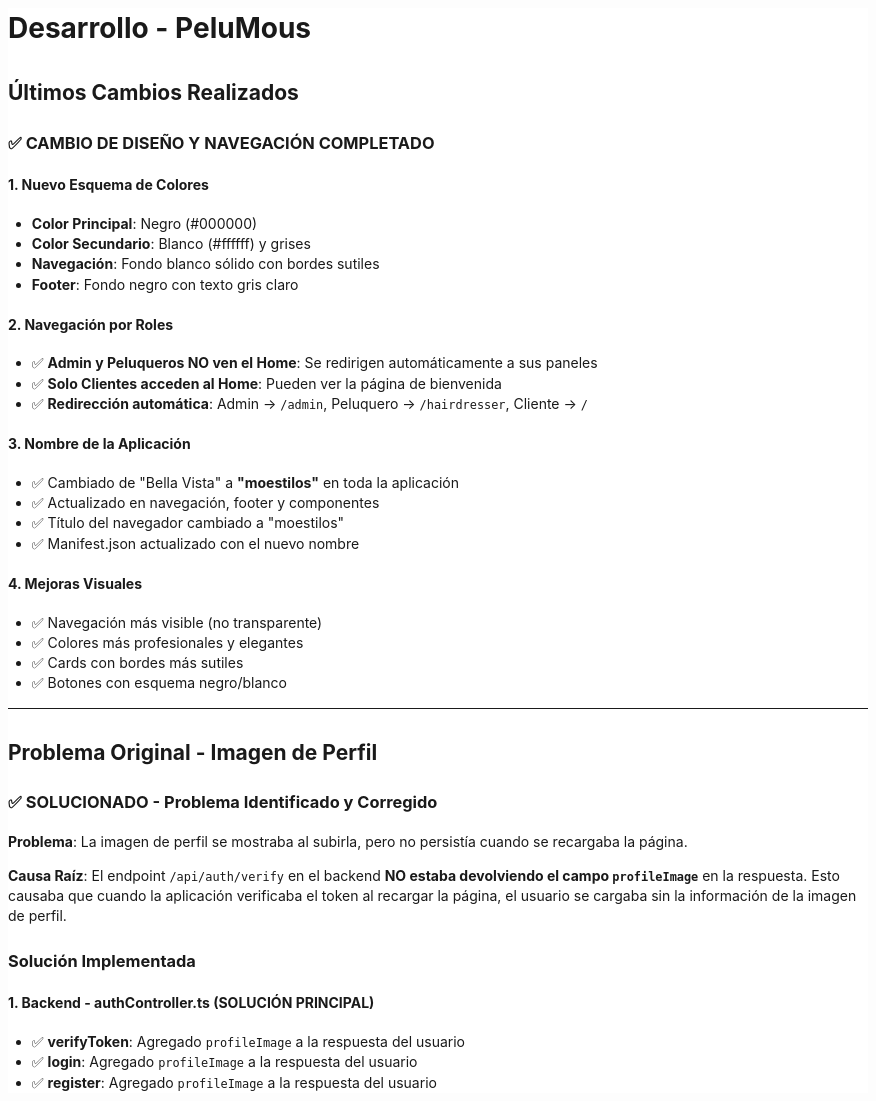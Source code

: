 # Desarrollo - PeluMous

## Últimos Cambios Realizados

### ✅ CAMBIO DE DISEÑO Y NAVEGACIÓN COMPLETADO

#### 1. **Nuevo Esquema de Colores**
- **Color Principal**: Negro (#000000)
- **Color Secundario**: Blanco (#ffffff) y grises
- **Navegación**: Fondo blanco sólido con bordes sutiles
- **Footer**: Fondo negro con texto gris claro

#### 2. **Navegación por Roles**
- ✅ **Admin y Peluqueros NO ven el Home**: Se redirigen automáticamente a sus paneles
- ✅ **Solo Clientes acceden al Home**: Pueden ver la página de bienvenida
- ✅ **Redirección automática**: Admin → `/admin`, Peluquero → `/hairdresser`, Cliente → `/`

#### 3. **Nombre de la Aplicación**
- ✅ Cambiado de "Bella Vista" a **"moestilos"** en toda la aplicación
- ✅ Actualizado en navegación, footer y componentes
- ✅ Título del navegador cambiado a "moestilos"
- ✅ Manifest.json actualizado con el nuevo nombre

#### 4. **Mejoras Visuales**
- ✅ Navegación más visible (no transparente)
- ✅ Colores más profesionales y elegantes
- ✅ Cards con bordes más sutiles
- ✅ Botones con esquema negro/blanco

---

## Problema Original - Imagen de Perfil

### ✅ SOLUCIONADO - Problema Identificado y Corregido

**Problema**: La imagen de perfil se mostraba al subirla, pero no persistía cuando se recargaba la página.

**Causa Raíz**: El endpoint `/api/auth/verify` en el backend **NO estaba devolviendo el campo `profileImage`** en la respuesta. Esto causaba que cuando la aplicación verificaba el token al recargar la página, el usuario se cargaba sin la información de la imagen de perfil.

### Solución Implementada

#### 1. **Backend - authController.ts** (SOLUCIÓN PRINCIPAL)
- ✅ **verifyToken**: Agregado `profileImage` a la respuesta del usuario
- ✅ **login**: Agregado `profileImage` a la respuesta del usuario
- ✅ **register**: Agregado `profileImage` a la respuesta del usuario
